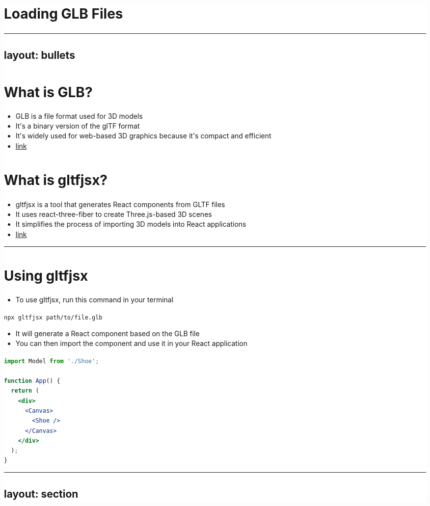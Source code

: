 # Loading GLB Files

---
layout: bullets
---

# What is GLB?
- GLB is a file format used for 3D models
- It's a binary version of the glTF format
- It's widely used for web-based 3D graphics because it's compact and efficient
- [link](https://sketchfab.com/)

<div class="h-8"></div>

# What is gltfjsx?
- gltfjsx is a tool that generates React components from GLTF files
- It uses react-three-fiber to create Three.js-based 3D scenes
- It simplifies the process of importing 3D models into React applications
- [link](https://github.com/pmndrs/gltfjsx)

---

# Using gltfjsx

- To use gltfjsx, run this command in your terminal
```bash
npx gltfjsx path/to/file.glb
```
- It will generate a React component based on the GLB file
- You can then import the component and use it in your React application
```jsx
import Model from './Shoe';

function App() {
  return (
    <div>
      <Canvas>
        <Shoe />
      </Canvas>
    </div>
  );
}
```

---
layout: section
---
